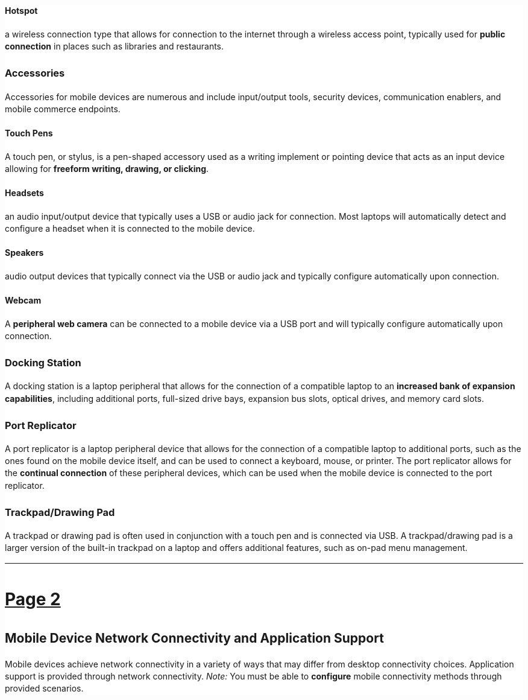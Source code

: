 #### Hotspot
a wireless connection type that allows for connection to the internet through a wireless access point, typically used for **public connection** in places such as libraries and restaurants.

### Accessories
Accessories for mobile devices are numerous and include input/output tools, security devices, communication enablers, and mobile commerce endpoints.

#### Touch Pens
A touch pen, or stylus, is a pen-shaped accessory used as a writing implement or pointing device that acts as an input device allowing for **freeform writing, drawing, or clicking**.

#### Headsets
an audio input/output device that typically uses a USB or audio jack for connection. Most laptops will automatically detect and configure a headset when it is connected to the mobile device.

#### Speakers
audio output devices that typically connect via the USB or audio jack and typically configure automatically upon connection.

#### Webcam
A **peripheral web camera** can be connected to a mobile device via a USB port and will typically configure automatically upon connection.

### Docking Station
A docking station is a laptop peripheral that allows for the connection of a compatible laptop to an **increased bank of expansion capabilities**, including additional ports, full-sized drive bays, expansion bus slots, optical drives, and memory card slots.

### Port Replicator
A port replicator is a laptop peripheral device that allows for the connection of a compatible laptop to additional ports, such as the ones found on the mobile device itself, and can be used to connect a keyboard, mouse, or printer. The port replicator allows for the **continual connection** of these peripheral devices, which can be used when the mobile device is connected to the port replicator.

### Trackpad/Drawing Pad
A trackpad or drawing pad is often used in conjunction with a touch pen and is connected via USB. A trackpad/drawing pad is a larger version of the built-in trackpad on a laptop and offers additional features, such as on-pad menu management.

---
# [Page 2]()

## Mobile Device Network Connectivity and Application Support
Mobile devices achieve network connectivity in a variety of ways that may differ from desktop connectivity choices. Application support is provided through network connectivity. _Note:_ You must be able to **configure** mobile connectivity methods through provided scenarios.
